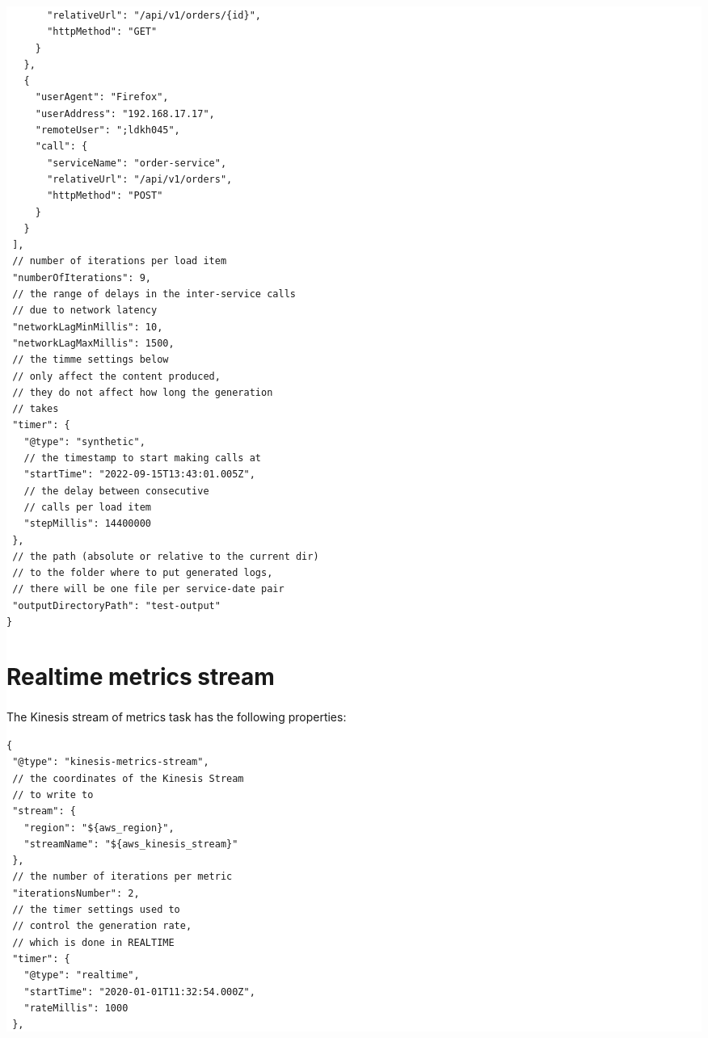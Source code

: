 ```json5
       "relativeUrl": "/api/v1/orders/{id}",
       "httpMethod": "GET"
     }
   },
   {
     "userAgent": "Firefox",
     "userAddress": "192.168.17.17",
     "remoteUser": ";ldkh045",
     "call": {
       "serviceName": "order-service",
       "relativeUrl": "/api/v1/orders",
       "httpMethod": "POST"
     }
   }
 ],
 // number of iterations per load item
 "numberOfIterations": 9,
 // the range of delays in the inter-service calls
 // due to network latency
 "networkLagMinMillis": 10,
 "networkLagMaxMillis": 1500,
 // the timme settings below
 // only affect the content produced,
 // they do not affect how long the generation
 // takes
 "timer": {
   "@type": "synthetic",
   // the timestamp to start making calls at
   "startTime": "2022-09-15T13:43:01.005Z",
   // the delay between consecutive
   // calls per load item
   "stepMillis": 14400000
 },
 // the path (absolute or relative to the current dir)
 // to the folder where to put generated logs,
 // there will be one file per service-date pair
 "outputDirectoryPath": "test-output"
}
```

# Realtime metrics stream

The Kinesis stream of metrics task has the following properties:
```json5
{
 "@type": "kinesis-metrics-stream",
 // the coordinates of the Kinesis Stream
 // to write to
 "stream": {
   "region": "${aws_region}",
   "streamName": "${aws_kinesis_stream}"
 },
 // the number of iterations per metric
 "iterationsNumber": 2,
 // the timer settings used to
 // control the generation rate,
 // which is done in REALTIME
 "timer": {
   "@type": "realtime",
   "startTime": "2020-01-01T11:32:54.000Z",
   "rateMillis": 1000
 },
```